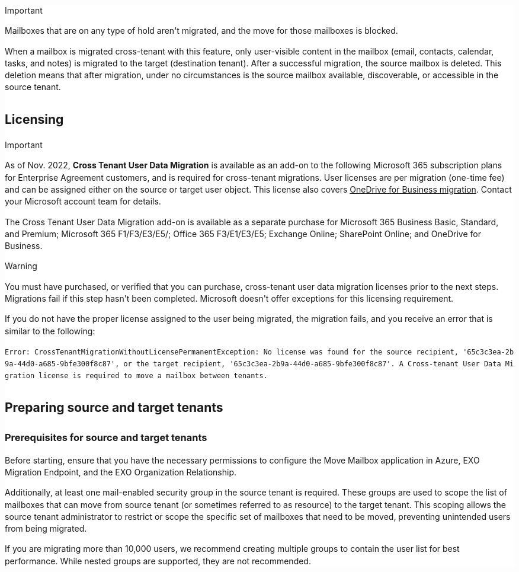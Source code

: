 > [!IMPORTANT]
> Mailboxes that are on any type of hold aren't migrated, and the move for those mailboxes is blocked.

When a mailbox is migrated cross-tenant with this feature, only user-visible content in the mailbox (email, contacts, calendar, tasks, and notes) is migrated to the target (destination tenant). After a successful migration, the source mailbox is deleted. This deletion means that after migration, under no circumstances is the source mailbox available, discoverable, or accessible in the source tenant.

## Licensing

> [!IMPORTANT]
> As of Nov. 2022, **Cross Tenant User Data Migration** is available as an add-on to the following Microsoft 365 subscription plans for Enterprise Agreement customers, and is required for cross-tenant migrations. User licenses are per migration (one-time fee) and can be assigned either on the source or target user object. This license also covers [OneDrive for Business migration](cross-tenant-onedrive-migration.md). Contact your Microsoft account team for details.
>
> The Cross Tenant User Data Migration add-on is available as a separate purchase for Microsoft 365 Business Basic, Standard, and Premium; Microsoft 365 F1/F3/E3/E5/; Office 365 F3/E1/E3/E5; Exchange Online; SharePoint Online; and OneDrive for Business.

> [!WARNING]
> You must have purchased, or verified that you can purchase, cross-tenant user data migration licenses prior to the next steps. Migrations fail if this step hasn't been completed. Microsoft doesn't offer exceptions for this licensing requirement.

If you do not have the proper license assigned to the user being migrated, the migration fails, and you receive an error that is similar to the following:

``` code
Error: CrossTenantMigrationWithoutLicensePermanentException: No license was found for the source recipient, '65c3c3ea-2b9a-44d0-a685-9bfe300f8c87', or the target recipient, '65c3c3ea-2b9a-44d0-a685-9bfe300f8c87'. A Cross-tenant User Data Migration license is required to move a mailbox between tenants.
```

## Preparing source and target tenants

### Prerequisites for source and target tenants

Before starting, ensure that you have the necessary permissions to configure the Move Mailbox application in Azure, EXO Migration Endpoint, and the EXO Organization Relationship.

Additionally, at least one mail-enabled security group in the source tenant is required. These groups are used to scope the list of mailboxes that can move from source tenant (or sometimes referred to as resource) to the target tenant. This scoping allows the source tenant administrator to restrict or scope the specific set of mailboxes that need to be moved, preventing unintended users from being migrated.

If you are migrating more than 10,000 users, we recommend creating multiple groups to contain the user list for best performance. While nested groups are supported, they are not recommended.
